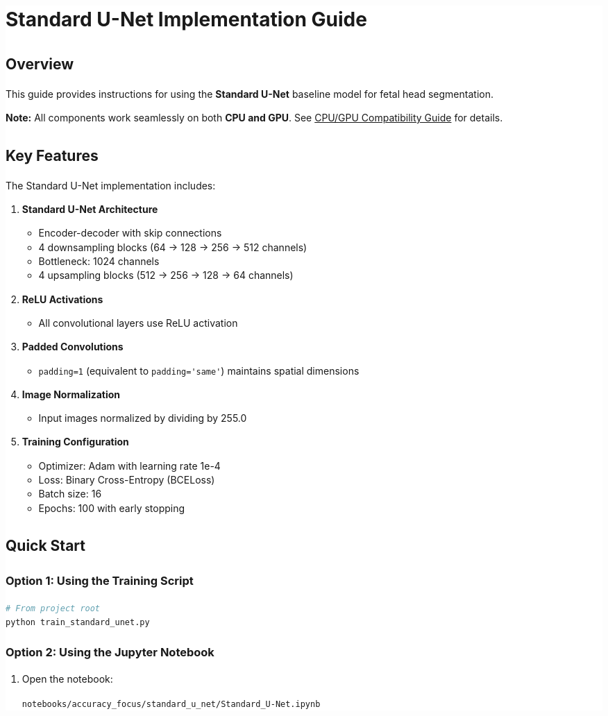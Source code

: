 # Standard U-Net Implementation Guide

## Overview

This guide provides instructions for using the **Standard U-Net** baseline model for fetal head segmentation.

**Note:** All components work seamlessly on both **CPU and GPU**. See [CPU/GPU Compatibility Guide](CPU_GPU_COMPATIBILITY.md) for details.

## Key Features

The Standard U-Net implementation includes:

1. **Standard U-Net Architecture**

   - Encoder-decoder with skip connections
   - 4 downsampling blocks (64 → 128 → 256 → 512 channels)
   - Bottleneck: 1024 channels
   - 4 upsampling blocks (512 → 256 → 128 → 64 channels)

2. **ReLU Activations**

   - All convolutional layers use ReLU activation

3. **Padded Convolutions**

   - `padding=1` (equivalent to `padding='same'`) maintains spatial dimensions

4. **Image Normalization**

   - Input images normalized by dividing by 255.0

5. **Training Configuration**
   - Optimizer: Adam with learning rate 1e-4
   - Loss: Binary Cross-Entropy (BCELoss)
   - Batch size: 16
   - Epochs: 100 with early stopping

## Quick Start

### Option 1: Using the Training Script

```bash
# From project root
python train_standard_unet.py
```

### Option 2: Using the Jupyter Notebook

1. Open the notebook:

   ```
   notebooks/accuracy_focus/standard_u_net/Standard_U-Net.ipynb
   ```

